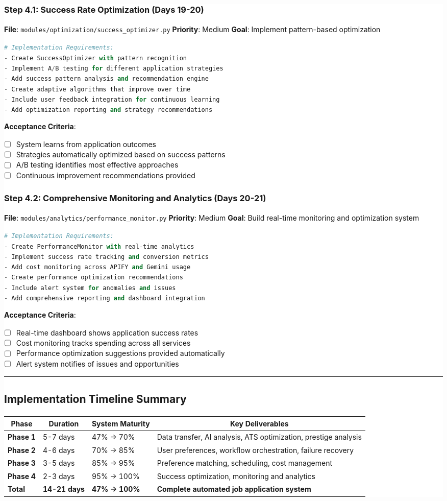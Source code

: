 ### Step 4.1: Success Rate Optimization (Days 19-20)
**File**: `modules/optimization/success_optimizer.py`
**Priority**: Medium
**Goal**: Implement pattern-based optimization

```python
# Implementation Requirements:
- Create SuccessOptimizer with pattern recognition
- Implement A/B testing for different application strategies
- Add success pattern analysis and recommendation engine
- Create adaptive algorithms that improve over time
- Include user feedback integration for continuous learning
- Add optimization reporting and strategy recommendations
```

**Acceptance Criteria**:
- [ ] System learns from application outcomes
- [ ] Strategies automatically optimized based on success patterns
- [ ] A/B testing identifies most effective approaches
- [ ] Continuous improvement recommendations provided

### Step 4.2: Comprehensive Monitoring and Analytics (Days 20-21)
**File**: `modules/analytics/performance_monitor.py`
**Priority**: Medium
**Goal**: Build real-time monitoring and optimization system

```python
# Implementation Requirements:
- Create PerformanceMonitor with real-time analytics
- Implement success rate tracking and conversion metrics
- Add cost monitoring across APIFY and Gemini usage
- Create performance optimization recommendations
- Include alert system for anomalies and issues
- Add comprehensive reporting and dashboard integration
```

**Acceptance Criteria**:
- [ ] Real-time dashboard shows application success rates
- [ ] Cost monitoring tracks spending across all services
- [ ] Performance optimization suggestions provided automatically
- [ ] Alert system notifies of issues and opportunities

---

## Implementation Timeline Summary

| Phase | Duration | System Maturity | Key Deliverables |
|-------|----------|-----------------|------------------|
| **Phase 1** | 5-7 days | 47% → 70% | Data transfer, AI analysis, ATS optimization, prestige analysis |
| **Phase 2** | 4-6 days | 70% → 85% | User preferences, workflow orchestration, failure recovery |
| **Phase 3** | 3-5 days | 85% → 95% | Preference matching, scheduling, cost management |
| **Phase 4** | 2-3 days | 95% → 100% | Success optimization, monitoring and analytics |
| **Total** | **14-21 days** | **47% → 100%** | **Complete automated job application system** |
